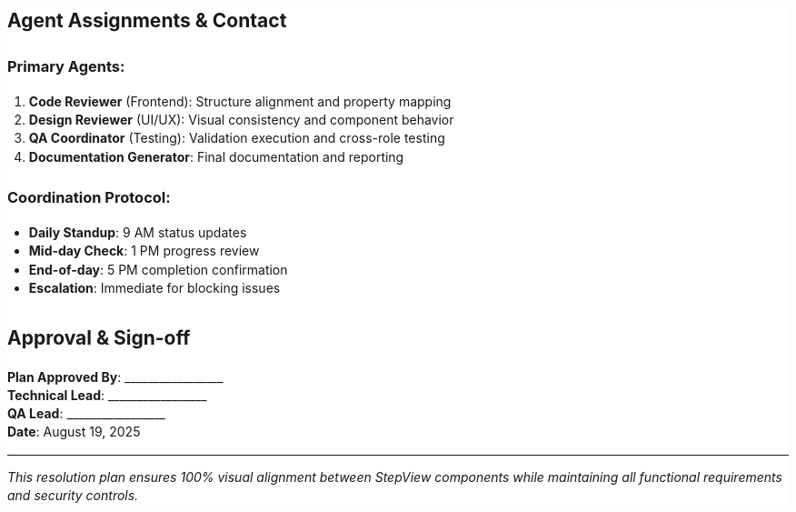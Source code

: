 ## Agent Assignments & Contact

### Primary Agents:
1. **Code Reviewer** (Frontend): Structure alignment and property mapping
2. **Design Reviewer** (UI/UX): Visual consistency and component behavior  
3. **QA Coordinator** (Testing): Validation execution and cross-role testing
4. **Documentation Generator**: Final documentation and reporting

### Coordination Protocol:
- **Daily Standup**: 9 AM status updates
- **Mid-day Check**: 1 PM progress review
- **End-of-day**: 5 PM completion confirmation
- **Escalation**: Immediate for blocking issues

## Approval & Sign-off

**Plan Approved By**: _________________  
**Technical Lead**: _________________  
**QA Lead**: _________________  
**Date**: August 19, 2025

---

*This resolution plan ensures 100% visual alignment between StepView components while maintaining all functional requirements and security controls.*